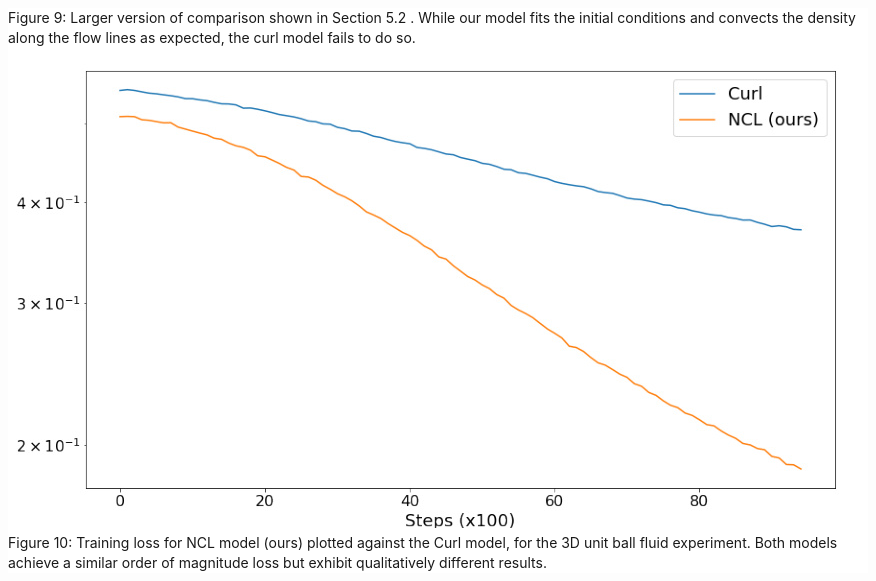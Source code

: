 Figure 9: Larger version of comparison shown in Section 5.2 . While our model fits the initial conditions and convects the density along the flow lines as expected, the curl model fails to do so.  

![](images/7e2f7380417b12ad4062e3f30086be9f61f6ea6d25173d455b0acbd41cbcdc8c.jpg)  
Figure 10: Training loss for NCL model (ours) plotted against the Curl model, for the 3D unit ball fluid experiment. Both models achieve a similar order of magnitude loss but exhibit qualitatively different results.  